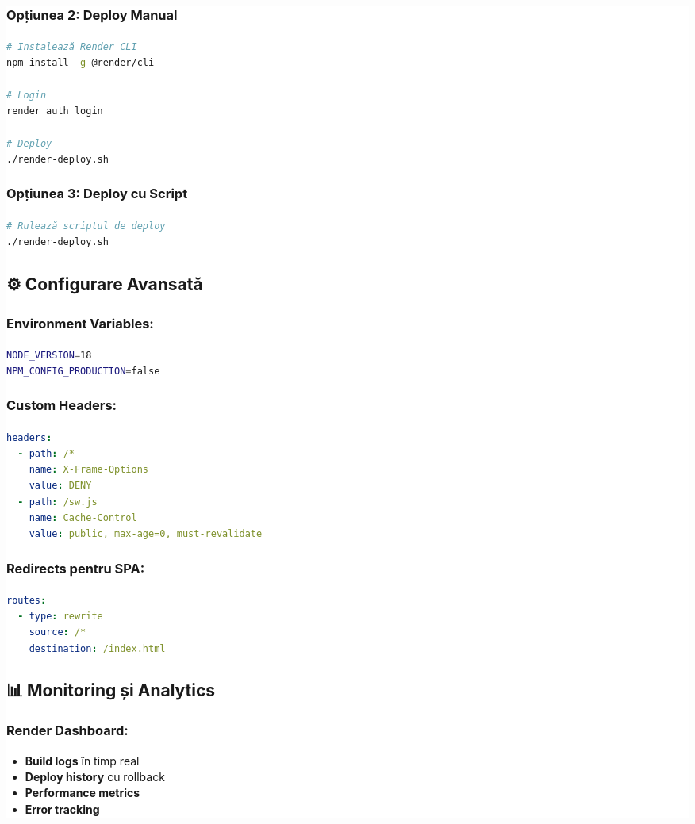 ### **Opțiunea 2: Deploy Manual**

```bash
# Instalează Render CLI
npm install -g @render/cli

# Login
render auth login

# Deploy
./render-deploy.sh
```

### **Opțiunea 3: Deploy cu Script**

```bash
# Rulează scriptul de deploy
./render-deploy.sh
```

## ⚙️ Configurare Avansată

### **Environment Variables:**
```bash
NODE_VERSION=18
NPM_CONFIG_PRODUCTION=false
```

### **Custom Headers:**
```yaml
headers:
  - path: /*
    name: X-Frame-Options
    value: DENY
  - path: /sw.js
    name: Cache-Control
    value: public, max-age=0, must-revalidate
```

### **Redirects pentru SPA:**
```yaml
routes:
  - type: rewrite
    source: /*
    destination: /index.html
```

## 📊 Monitoring și Analytics

### **Render Dashboard:**
- **Build logs** în timp real
- **Deploy history** cu rollback
- **Performance metrics**
- **Error tracking**
